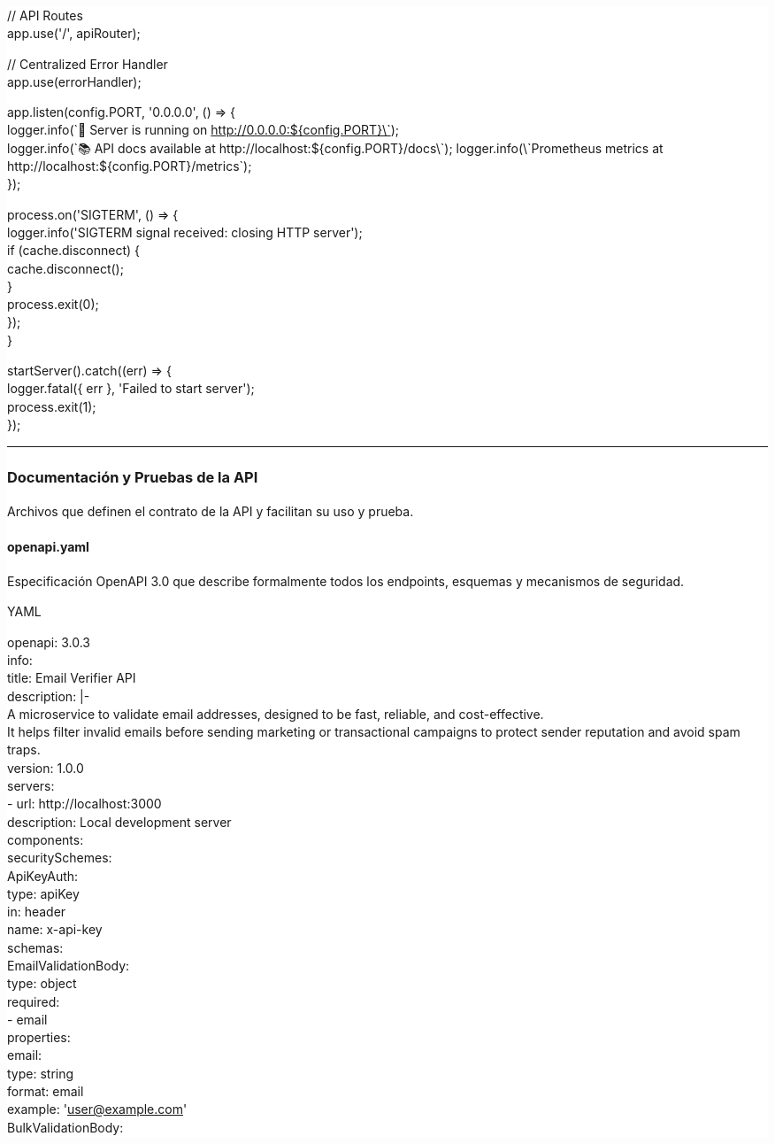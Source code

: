   // API Routes  
  app.use('/', apiRouter);

  // Centralized Error Handler  
  app.use(errorHandler);

  app.listen(config.PORT, '0.0.0.0', () \=\> {  
    logger.info(\`🚀 Server is running on http://0.0.0.0:${config.PORT}\`);  
    logger.info(\`📚 API docs available at http://localhost:${config.PORT}/docs\`);  
    logger.info(\`Prometheus metrics at http://localhost:${config.PORT}/metrics\`);  
  });

  process.on('SIGTERM', () \=\> {  
    logger.info('SIGTERM signal received: closing HTTP server');  
    if (cache.disconnect) {  
      cache.disconnect();  
    }  
    process.exit(0);  
  });  
}

startServer().catch((err) \=\> {  
  logger.fatal({ err }, 'Failed to start server');  
  process.exit(1);  
});

---

### **Documentación y Pruebas de la API**

Archivos que definen el contrato de la API y facilitan su uso y prueba.

#### **openapi.yaml**

Especificación OpenAPI 3.0 que describe formalmente todos los endpoints, esquemas y mecanismos de seguridad.

YAML

openapi: 3.0.3  
info:  
  title: Email Verifier API  
  description: |-  
    A microservice to validate email addresses, designed to be fast, reliable, and cost-effective.  
    It helps filter invalid emails before sending marketing or transactional campaigns to protect sender reputation and avoid spam traps.  
  version: 1.0.0  
servers:  
  \- url: http://localhost:3000  
    description: Local development server  
components:  
  securitySchemes:  
    ApiKeyAuth:  
      type: apiKey  
      in: header  
      name: x-api-key  
  schemas:  
    EmailValidationBody:  
      type: object  
      required:  
        \- email  
      properties:  
        email:  
          type: string  
          format: email  
          example: 'user@example.com'  
    BulkValidationBody:  